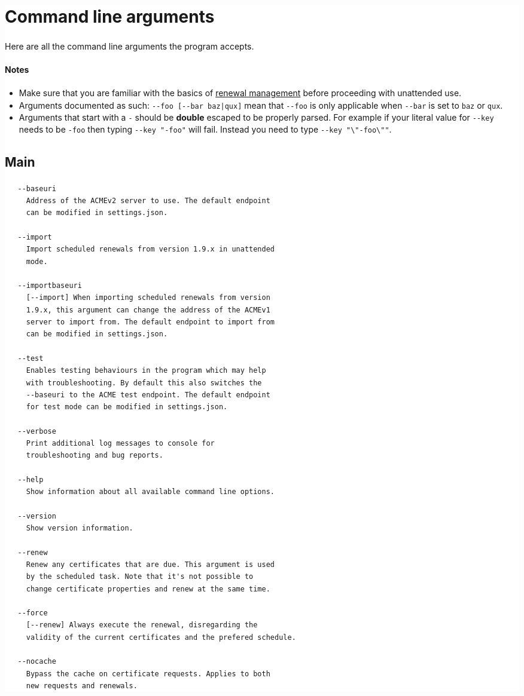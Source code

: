 ﻿---
sidebar: reference
---

# Command line arguments
Here are all the command line arguments the program accepts.

#### Notes
- Make sure that you are familiar with the basics of [renewal management](/manual/renewal-management) 
  before proceeding with unattended use.
- Arguments documented as such: `--foo [--bar baz|qux]` mean that `--foo` is only 
applicable when `--bar` is set to `baz` or `qux`.
- Arguments that start with a `-` should be **double** escaped to be properly parsed. 
For example if your literal value for `--key` needs to be `-foo` then typing `--key "-foo"` 
will fail. Instead you need to type `--key "\"-foo\""`.

## Main
```
   --baseuri
     Address of the ACMEv2 server to use. The default endpoint
     can be modified in settings.json.

   --import
     Import scheduled renewals from version 1.9.x in unattended
     mode.

   --importbaseuri
     [--import] When importing scheduled renewals from version
     1.9.x, this argument can change the address of the ACMEv1
     server to import from. The default endpoint to import from
     can be modified in settings.json.

   --test
     Enables testing behaviours in the program which may help
     with troubleshooting. By default this also switches the
     --baseuri to the ACME test endpoint. The default endpoint
     for test mode can be modified in settings.json.

   --verbose
     Print additional log messages to console for
     troubleshooting and bug reports.

   --help
     Show information about all available command line options.

   --version
     Show version information.

   --renew
     Renew any certificates that are due. This argument is used
     by the scheduled task. Note that it's not possible to
     change certificate properties and renew at the same time.

   --force
     [--renew] Always execute the renewal, disregarding the 
     validity of the current certificates and the prefered schedule.

   --nocache
     Bypass the cache on certificate requests. Applies to both 
     new requests and renewals.

```